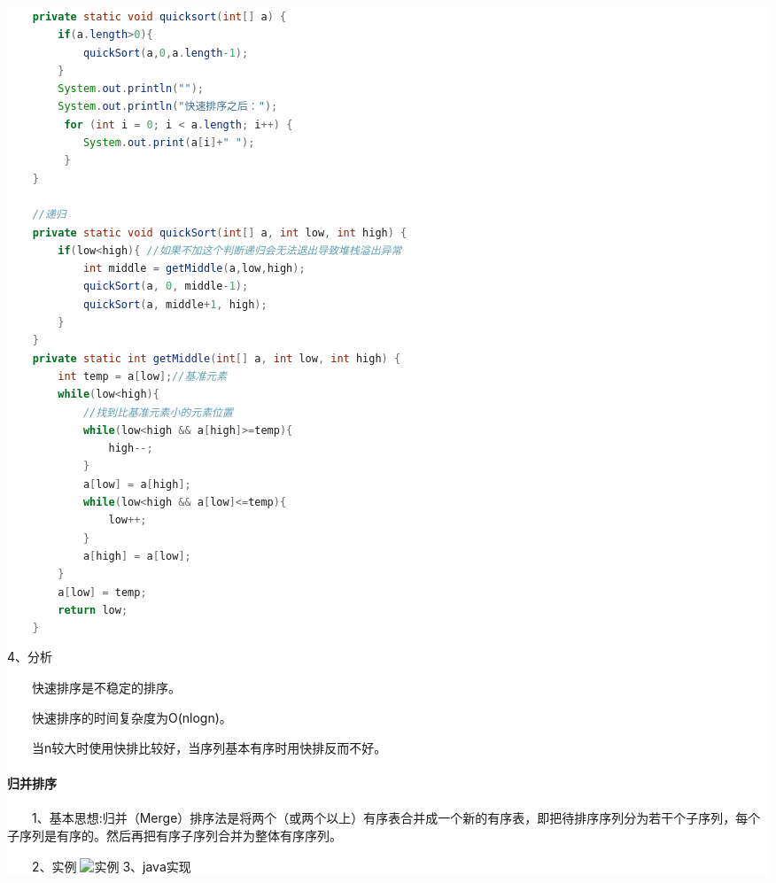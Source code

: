 
```java
    private static void quicksort(int[] a) {
        if(a.length>0){
            quickSort(a,0,a.length-1);
        }      
		System.out.println("");
        System.out.println("快速排序之后：");
         for (int i = 0; i < a.length; i++) {
            System.out.print(a[i]+" ");
         }
    }
    
    //递归
    private static void quickSort(int[] a, int low, int high) {
        if(low<high){ //如果不加这个判断递归会无法退出导致堆栈溢出异常
            int middle = getMiddle(a,low,high);
            quickSort(a, 0, middle-1);
            quickSort(a, middle+1, high);
        }
    }
    private static int getMiddle(int[] a, int low, int high) {
        int temp = a[low];//基准元素
        while(low<high){
            //找到比基准元素小的元素位置
            while(low<high && a[high]>=temp){
                high--;
            }
            a[low] = a[high]; 
            while(low<high && a[low]<=temp){
                low++;
            }
            a[high] = a[low];
        }
        a[low] = temp;
        return low;
    }
```

4、分析

　　快速排序是不稳定的排序。

　　快速排序的时间复杂度为O(nlogn)。

　　当n较大时使用快排比较好，当序列基本有序时用快排反而不好。

 

#### 归并排序

　　1、基本思想:归并（Merge）排序法是将两个（或两个以上）有序表合并成一个新的有序表，即把待排序序列分为若干个子序列，每个子序列是有序的。然后再把有序子序列合并为整体有序序列。

　　2、实例
![实例](https://tracerzzz.ltd/20180309152056820692487.png)
3、java实现
